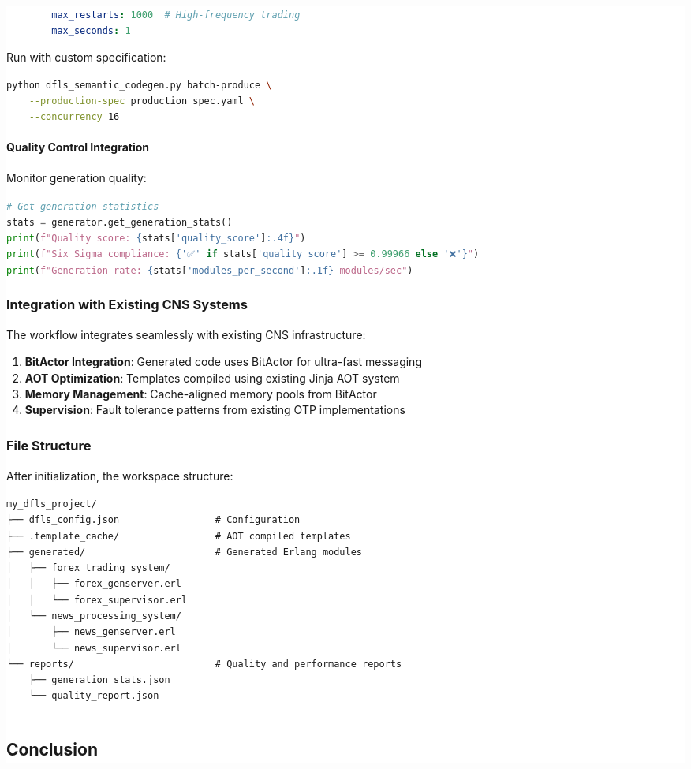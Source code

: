 ```yaml
        max_restarts: 1000  # High-frequency trading
        max_seconds: 1
```

Run with custom specification:
```bash
python dfls_semantic_codegen.py batch-produce \
    --production-spec production_spec.yaml \
    --concurrency 16
```

#### Quality Control Integration

Monitor generation quality:
```python
# Get generation statistics
stats = generator.get_generation_stats()
print(f"Quality score: {stats['quality_score']:.4f}")
print(f"Six Sigma compliance: {'✅' if stats['quality_score'] >= 0.99966 else '❌'}")
print(f"Generation rate: {stats['modules_per_second']:.1f} modules/sec")
```

### Integration with Existing CNS Systems

The workflow integrates seamlessly with existing CNS infrastructure:

1. **BitActor Integration**: Generated code uses BitActor for ultra-fast messaging
2. **AOT Optimization**: Templates compiled using existing Jinja AOT system
3. **Memory Management**: Cache-aligned memory pools from BitActor
4. **Supervision**: Fault tolerance patterns from existing OTP implementations

### File Structure

After initialization, the workspace structure:
```
my_dfls_project/
├── dfls_config.json                 # Configuration
├── .template_cache/                 # AOT compiled templates
├── generated/                       # Generated Erlang modules
│   ├── forex_trading_system/
│   │   ├── forex_genserver.erl
│   │   └── forex_supervisor.erl
│   └── news_processing_system/
│       ├── news_genserver.erl
│       └── news_supervisor.erl
└── reports/                         # Quality and performance reports
    ├── generation_stats.json
    └── quality_report.json
```

---

## Conclusion
